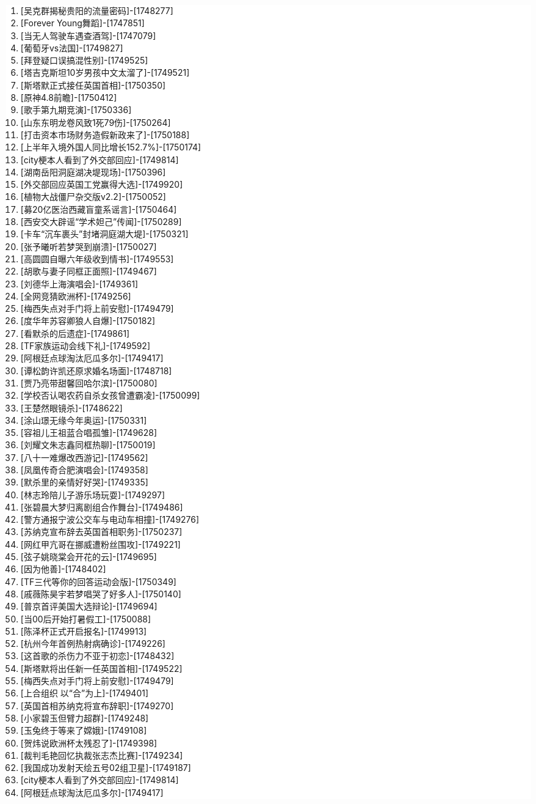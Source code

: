 1. [吴克群揭秘贵阳的流量密码]-[1748277]
1. [Forever Young舞蹈]-[1747851]
1. [当无人驾驶车遇查酒驾]-[1747079]
1. [葡萄牙vs法国]-[1749827]
1. [拜登疑口误搞混性别]-[1749525]
1. [塔吉克斯坦10岁男孩中文太溜了]-[1749521]
1. [斯塔默正式接任英国首相]-[1750350]
1. [原神4.8前瞻]-[1750412]
1. [歌手第九期竞演]-[1750336]
1. [山东东明龙卷风致1死79伤]-[1750264]
1. [打击资本市场财务造假新政来了]-[1750188]
1. [上半年入境外国人同比增长152.7%]-[1750174]
1. [city梗本人看到了外交部回应]-[1749814]
1. [湖南岳阳洞庭湖决堤现场]-[1750396]
1. [外交部回应英国工党赢得大选]-[1749920]
1. [植物大战僵尸杂交版v2.2]-[1750052]
1. [募20亿医治西藏盲童系谣言]-[1750464]
1. [西安交大辟谣“学术妲己”传闻]-[1750289]
1. [卡车“沉车裹头”封堵洞庭湖大堤]-[1750321]
1. [张予曦听若梦哭到崩溃]-[1750027]
1. [高圆圆自曝六年级收到情书]-[1749553]
1. [胡歌与妻子同框正面照]-[1749467]
1. [刘德华上海演唱会]-[1749361]
1. [全网竞猜欧洲杯]-[1749256]
1. [梅西失点对手门将上前安慰]-[1749479]
1. [度华年苏容卿狼人自爆]-[1750182]
1. [看默杀的后遗症]-[1749861]
1. [TF家族运动会线下礼]-[1749592]
1. [阿根廷点球淘汰厄瓜多尔]-[1749417]
1. [谭松韵许凯还原求婚名场面]-[1748718]
1. [贾乃亮带甜馨回哈尔滨]-[1750080]
1. [学校否认喝农药自杀女孩曾遭霸凌]-[1750099]
1. [王楚然眼镜杀]-[1748622]
1. [涂山璟无缘今年奥运]-[1750331]
1. [容祖儿王祖蓝合唱孤雏]-[1749628]
1. [刘耀文朱志鑫同框热聊]-[1750019]
1. [八十一难爆改西游记]-[1749562]
1. [凤凰传奇合肥演唱会]-[1749358]
1. [默杀里的亲情好好哭]-[1749335]
1. [林志玲陪儿子游乐场玩耍]-[1749297]
1. [张碧晨大梦归离剧组合作舞台]-[1749486]
1. [警方通报宁波公交车与电动车相撞]-[1749276]
1. [苏纳克宣布辞去英国首相职务]-[1750237]
1. [网红甲亢哥在挪威遭粉丝围攻]-[1749221]
1. [弦子姚晓棠会开花的云]-[1749695]
1. [因为他善]-[1748402]
1. [TF三代等你的回答运动会版]-[1750349]
1. [戚薇陈昊宇若梦唱哭了好多人]-[1750140]
1. [普京首评美国大选辩论]-[1749694]
1. [当00后开始打暑假工]-[1750088]
1. [陈泽杯正式开启报名]-[1749913]
1. [杭州今年首例热射病确诊]-[1749226]
1. [这首歌的杀伤力不亚于初恋]-[1748432]
1. [斯塔默将出任新一任英国首相]-[1749522]
1. [梅西失点对手门将上前安慰]-[1749479]
1. [上合组织 以“合”为上]-[1749401]
1. [英国首相苏纳克将宣布辞职]-[1749270]
1. [小家碧玉但臂力超群]-[1749248]
1. [玉兔终于等来了嫦娥]-[1749108]
1. [贺炜说欧洲杯太残忍了]-[1749398]
1. [裁判毛艳回忆执裁张志杰比赛]-[1749234]
1. [我国成功发射天绘五号02组卫星]-[1749187]
1. [city梗本人看到了外交部回应]-[1749814]
1. [阿根廷点球淘汰厄瓜多尔]-[1749417]